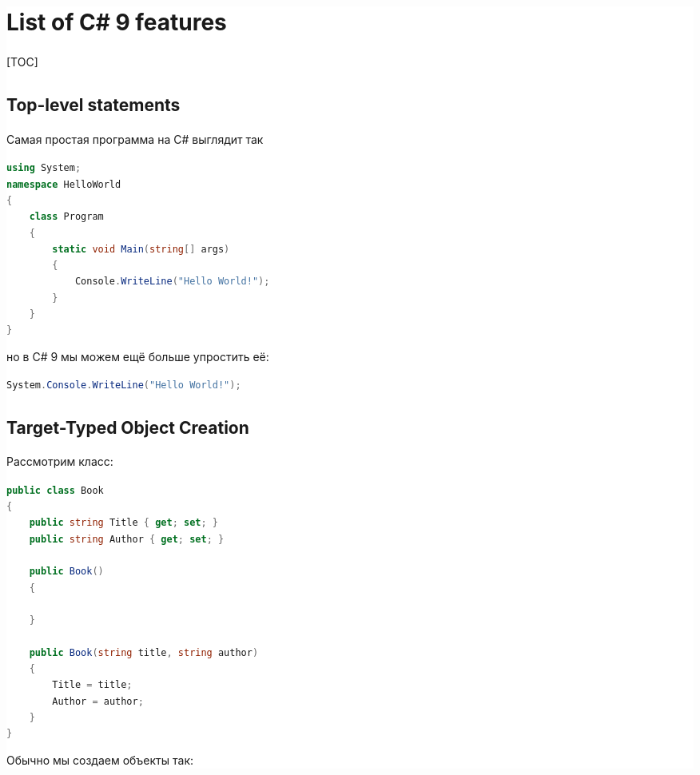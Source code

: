 # List of C# 9 features

[TOC]


## Top-level statements

Самая простая программа на C# выглядит так

```c#
using System;
namespace HelloWorld
{
    class Program
    {
        static void Main(string[] args)
        {
            Console.WriteLine("Hello World!");
        }
    }
}
```

но в C# 9 мы можем ещё больше упростить её:

```c#
System.Console.WriteLine("Hello World!");
```

## Target-Typed Object Creation

Рассмотрим класс:

```c#
public class Book
{
	public string Title { get; set; }
	public string Author { get; set; }

	public Book()
	{

	}

	public Book(string title, string author)
	{
		Title = title;
		Author = author;
	}
}
```

Обычно мы создаем объекты так:
